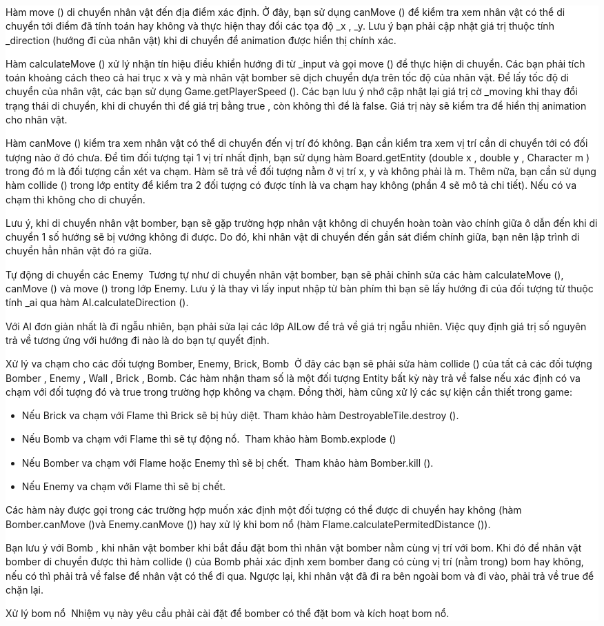 Hàm move () di chuyển nhân vật đến địa điểm xác định. Ở đây, bạn sử dụng canMove () để kiểm tra xem nhân vật có thể di chuyển tới điểm đã tính toán hay không và thực hiện thay đổi các tọa độ _x , _y. Lưu ý bạn phải cập nhật giá trị thuộc tính _direction (hướng đi của nhân vật) khi di chuyển để animation được hiển thị chính xác.

Hàm calculateMove () xử lý nhận tín hiệu điều khiển hướng đi từ _input và gọi move () để thực hiện di chuyển. Các bạn phải tích toán khoảng cách theo cả hai trục x và y mà nhân vật bomber sẽ dịch chuyển dựa trên tốc độ của nhân vật. Để lấy tốc độ di chuyển của nhân vật, các bạn sử dụng Game.getPlayerSpeed (). Các bạn lưu ý nhớ cập nhật lại giá trị cờ _moving khi thay đổi trạng thái di chuyển, khi di chuyển thì để giá trị bằng true , còn không thì để là false. Giá trị này sẽ kiểm tra để hiển thị animation cho nhân vật.

Hàm canMove () kiểm tra xem nhân vật có thể di chuyển đến vị trí đó không. Bạn cần kiểm tra xem vị trí cần di chuyển tới có đối tượng nào ở đó chưa. Để tìm đối tượng tại 1 vị trí nhất định, bạn sử dụng hàm Board.getEntity (double x , double y , Character m ) trong đó m là đối tượng cần xét va chạm. Hàm sẽ trả về đối tượng nằm ở vị trí x, y và không phải là m. Thêm nữa, bạn cần sử dụng hàm collide () trong lớp entity để kiểm tra 2 đối tượng có được tính là va chạm hay không (phần 4 sẽ mô tả chi tiết). Nếu có va chạm thì không cho di chuyển.

Lưu ý, khi di chuyển nhân vật bomber, bạn sẽ gặp trường hợp nhân vật không di chuyển hoàn toàn vào chính giữa ô dẫn đến khi di chuyển 1 số hướng sẽ bị vướng không đi được. Do đó, khi nhân vật di chuyển đến gần sát điểm chính giữa, bạn nên lập trình di chuyển hẳn nhân vật đó ra giữa.

Tự động di chuyển các Enemy 
Tương tự như di chuyển nhân vật bomber, bạn sẽ phải chỉnh sửa các hàm calculateMove (), canMove () và move () trong lớp Enemy. Lưu ý là thay vì lấy input nhập từ bàn phím thì bạn sẽ lấy hướng đi của đối tượng từ thuộc tính _ai qua hàm AI.calculateDirection ().

Với AI đơn giản nhất là đi ngẫu nhiên, bạn phải sửa lại các lớp AILow để trả về giá trị ngẫu nhiên. Việc quy định giá trị số nguyên trả về tương ứng với hướng đi nào là do bạn tự quyết định.

Xử lý va chạm cho các đối tượng Bomber, Enemy, Brick, Bomb 
Ở đây các bạn sẽ phải sửa hàm collide () của tất cả các đối tượng Bomber , Enemy , Wall , Brick , Bomb. Các hàm nhận tham số là một đối tượng Entity bất kỳ này trả về false nếu xác định có va chạm với đối tượng đó và true trong trường hợp không va chạm. Đồng thời, hàm cũng xử lý các sự kiện cần thiết trong game:

* Nếu Brick va chạm với Flame thì Brick sẽ bị hủy diệt. Tham khảo hàm DestroyableTile.destroy ().

* Nếu Bomb va chạm với Flame thì sẽ tự động nổ.  Tham khảo hàm Bomb.explode ()

* Nếu Bomber va chạm với Flame hoặc Enemy thì sẽ bị chết.  Tham khảo hàm Bomber.kill ().

* Nếu Enemy va chạm với Flame thì sẽ bị chết. 

Các hàm này được gọi trong các trường hợp muốn xác định một đối tượng có thể được di chuyển hay không (hàm Bomber.canMove ()và Enemy.canMove ()) hay xử lý khi bom nổ (hàm Flame.calculatePermitedDistance ()).

Bạn lưu ý với Bomb , khi nhân vật bomber khi bắt đầu đặt bom thì nhân vật bomber nằm cùng vị trí với bom. Khi đó để nhân vật bomber di chuyển được thì hàm collide () của Bomb phải xác định xem bomber đang có cùng vị trí (nằm trong) bom hay không, nếu có thì phải trả về false để nhân vật có thể đi qua. Ngược lại, khi nhân vật đã đi ra bên ngoài bom và đi vào, phải trả về true để chặn lại.

Xử lý bom nổ 
Nhiệm vụ này yêu cầu phải cài đặt để bomber có thể đặt bom và kích hoạt bom nổ.
